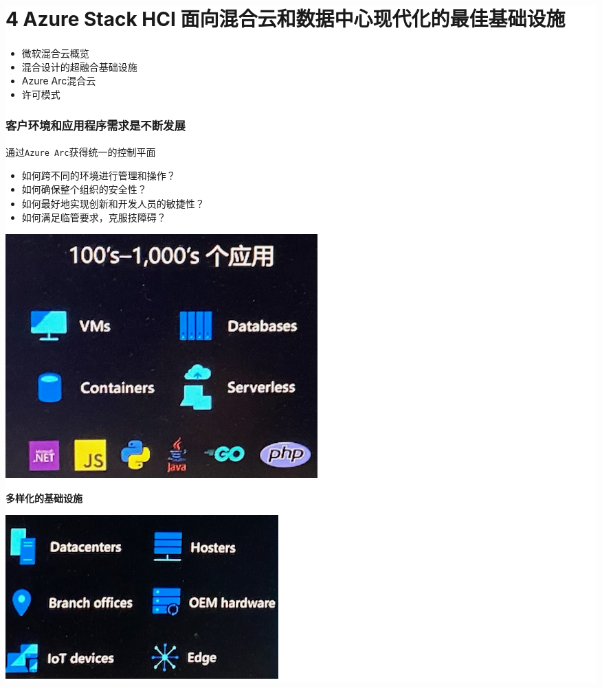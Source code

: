 # **4 Azure Stack HCI 面向混合云和数据中心现代化的最佳基础设施**

* 微软混合云概览
* 混合设计的超融合基础设施
* Azure Arc混合云
* 许可模式

### **客户环境和应用程序需求是不断发展**

通过`Azure Arc`获得统一的控制平面

* 如何跨不同的环境进行管理和操作？
* 如何确保整个组织的安全性？
* 如何最好地实现创新和开发人员的敏捷性？
* 如何满足临管要求，克服技障碍？

![Alt Image Text](../images/ubs1_1_1.png "Body image")

**多样化的基础设施**

![Alt Image Text](../images/ubs1_1_2.png "Body image")

